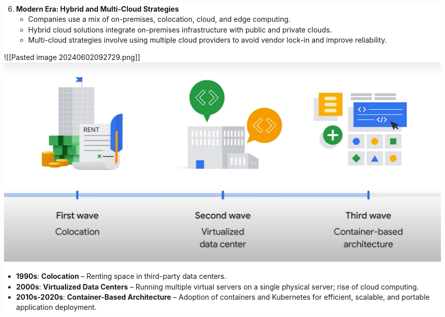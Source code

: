 6. **Modern Era: Hybrid and Multi-Cloud Strategies**
   - Companies use a mix of on-premises, colocation, cloud, and edge computing.
   - Hybrid cloud solutions integrate on-premises infrastructure with public and private clouds.
   - Multi-cloud strategies involve using multiple cloud providers to avoid vendor lock-in and improve reliability.

![[Pasted image 20240602092729.png]]
<img src="https://github.com/Its-alida/Google-Cloud-DevOps-learning-path/blob/main/Pasted%20image%2020240602092729.png">

- **1990s**: **Colocation** – Renting space in third-party data centers.
- **2000s**: **Virtualized Data Centers** – Running multiple virtual servers on a single physical server; rise of cloud computing.
- **2010s-2020s**: **Container-Based Architecture** – Adoption of containers and Kubernetes for efficient, scalable, and portable application deployment.


